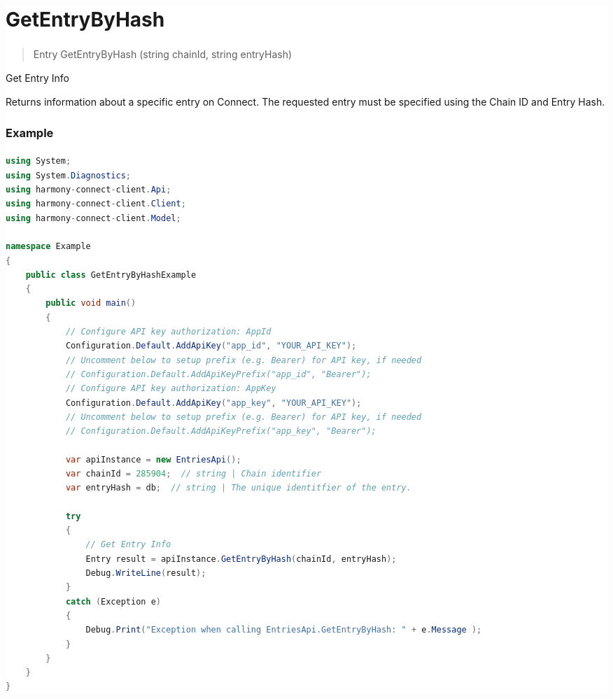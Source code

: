 <a name="getentrybyhash"></a>
# **GetEntryByHash**
> Entry GetEntryByHash (string chainId, string entryHash)

Get Entry Info

Returns information about a specific entry on Connect. The requested entry must be specified using the Chain ID and Entry Hash.

### Example
```csharp
using System;
using System.Diagnostics;
using harmony-connect-client.Api;
using harmony-connect-client.Client;
using harmony-connect-client.Model;

namespace Example
{
    public class GetEntryByHashExample
    {
        public void main()
        {
            // Configure API key authorization: AppId
            Configuration.Default.AddApiKey("app_id", "YOUR_API_KEY");
            // Uncomment below to setup prefix (e.g. Bearer) for API key, if needed
            // Configuration.Default.AddApiKeyPrefix("app_id", "Bearer");
            // Configure API key authorization: AppKey
            Configuration.Default.AddApiKey("app_key", "YOUR_API_KEY");
            // Uncomment below to setup prefix (e.g. Bearer) for API key, if needed
            // Configuration.Default.AddApiKeyPrefix("app_key", "Bearer");

            var apiInstance = new EntriesApi();
            var chainId = 285904;  // string | Chain identifier
            var entryHash = db;  // string | The unique identitfier of the entry.

            try
            {
                // Get Entry Info
                Entry result = apiInstance.GetEntryByHash(chainId, entryHash);
                Debug.WriteLine(result);
            }
            catch (Exception e)
            {
                Debug.Print("Exception when calling EntriesApi.GetEntryByHash: " + e.Message );
            }
        }
    }
}
```
